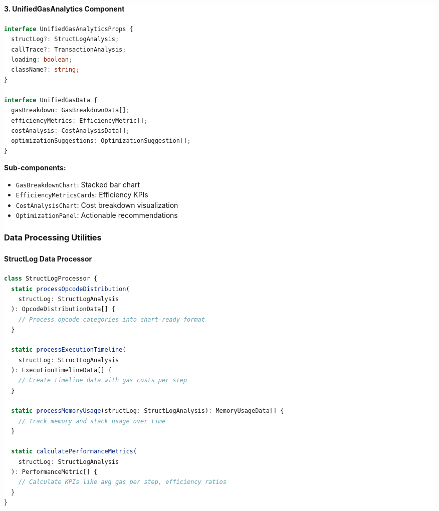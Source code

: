 #### 3. UnifiedGasAnalytics Component

```typescript
interface UnifiedGasAnalyticsProps {
  structLog?: StructLogAnalysis;
  callTrace?: TransactionAnalysis;
  loading: boolean;
  className?: string;
}

interface UnifiedGasData {
  gasBreakdown: GasBreakdownData[];
  efficiencyMetrics: EfficiencyMetric[];
  costAnalysis: CostAnalysisData[];
  optimizationSuggestions: OptimizationSuggestion[];
}
```

**Sub-components:**

- `GasBreakdownChart`: Stacked bar chart
- `EfficiencyMetricsCards`: Efficiency KPIs
- `CostAnalysisChart`: Cost breakdown visualization
- `OptimizationPanel`: Actionable recommendations

### Data Processing Utilities

#### StructLog Data Processor

```typescript
class StructLogProcessor {
  static processOpcodeDistribution(
    structLog: StructLogAnalysis
  ): OpcodeDistributionData[] {
    // Process opcode categories into chart-ready format
  }

  static processExecutionTimeline(
    structLog: StructLogAnalysis
  ): ExecutionTimelineData[] {
    // Create timeline data with gas costs per step
  }

  static processMemoryUsage(structLog: StructLogAnalysis): MemoryUsageData[] {
    // Track memory and stack usage over time
  }

  static calculatePerformanceMetrics(
    structLog: StructLogAnalysis
  ): PerformanceMetric[] {
    // Calculate KPIs like avg gas per step, efficiency ratios
  }
}
```
